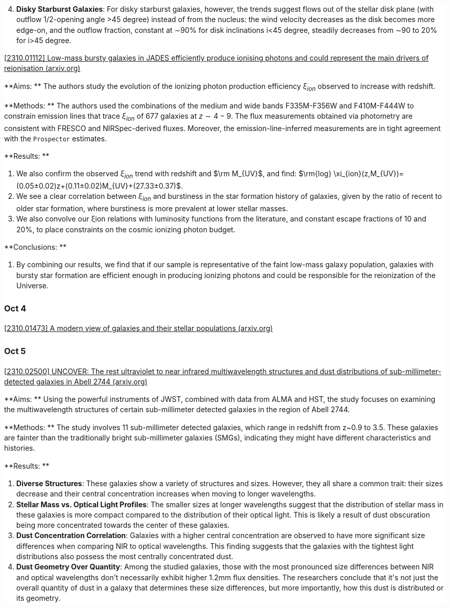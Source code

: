 4. **Disky Starburst Galaxies**: For disky starburst galaxies, however, the trends suggest flows out of the stellar disk plane (with outflow 1/2-opening angle >45 degree) instead of from the nucleus: the wind velocity decreases as the disk becomes more edge-on, and the outflow fraction, constant at ∼90% for disk inclinations i<45 degree, steadily decreases from ∼90 to 20% for i>45 degree.

[[2310.01112\] Low-mass bursty galaxies in JADES efficiently produce ionising photons and could represent the main drivers of reionisation (arxiv.org)](https://arxiv.org/abs/2310.01112)

**Aims: ** The authors study the evolution of the ionizing photon production efficiency $\xi_{ion}$ observed to increase with redshift.

**Methods: ** The authors used the combinations of the medium and wide bands F335M-F356W and F410M-F444W to constrain emission lines that trace $\xi_{ion}$ of 677 galaxies at $z \sim 4-9$. The flux measurements obtained via photometry are consistent with FRESCO and NIRSpec-derived fluxes. Moreover, the emission-line-inferred measurements are in tight agreement with the $\texttt{Prospector}$ estimates.

**Results: ** 

1. We also confirm the observed  $\xi_{ion}$ trend with redshift and $\rm M_{UV}$, and find: $\rm{log} \xi_{ion}(z,M_{UV})=(0.05±0.02)z+(0.11±0.02)M_{UV}+(27.33±0.37)$.
2. We see a clear correlation between $\xi_{ion}$ and burstiness in the star formation history of galaxies, given by the ratio of recent to older star formation, where burstiness is more prevalent at lower stellar masses.
3. We also convolve our ξion relations with luminosity functions from the literature, and constant escape fractions of 10 and 20\%, to place constraints on the cosmic ionizing photon budget. 

**Conclusions: **

1.  By combining our results, we find that if our sample is representative of the faint low-mass galaxy population, galaxies with bursty star formation are efficient enough in producing ionizing photons and could be responsible for the reionization of the Universe.

### Oct 4

[[2310.01473\] A modern view of galaxies and their stellar populations (arxiv.org)](https://arxiv.org/abs/2310.01473)

### Oct 5

[[2310.02500\] UNCOVER: The rest ultraviolet to near infrared multiwavelength structures and dust distributions of sub-millimeter-detected galaxies in Abell 2744 (arxiv.org)](https://arxiv.org/abs/2310.02500)

**Aims: ** Using the powerful instruments of JWST, combined with data from ALMA and HST, the study focuses on examining the multiwavelength structures of certain sub-millimeter detected galaxies in the region of Abell 2744.

**Methods: ** The study involves 11 sub-millimeter detected galaxies, which range in redshift from z~0.9 to 3.5. These galaxies are fainter than the traditionally bright sub-millimeter galaxies (SMGs), indicating they might have different characteristics and histories.

**Results: ** 

1. **Diverse Structures**: These galaxies show a variety of structures and sizes. However, they all share a common trait: their sizes decrease and their central concentration increases when moving to longer wavelengths.
2. **Stellar Mass vs. Optical Light Profiles**: The smaller sizes at longer wavelengths suggest that the distribution of stellar mass in these galaxies is more compact compared to the distribution of their optical light. This is likely a result of dust obscuration being more concentrated towards the center of these galaxies.
3. **Dust Concentration Correlation**: Galaxies with a higher central concentration are observed to have more significant size differences when comparing NIR to optical wavelengths. This finding suggests that the galaxies with the tightest light distributions also possess the most centrally concentrated dust.
4. **Dust Geometry Over Quantity**: Among the studied galaxies, those with the most pronounced size differences between NIR and optical wavelengths don't necessarily exhibit higher 1.2mm flux densities. The researchers conclude that it's not just the overall quantity of dust in a galaxy that determines these size differences, but more importantly, how this dust is distributed or its geometry.